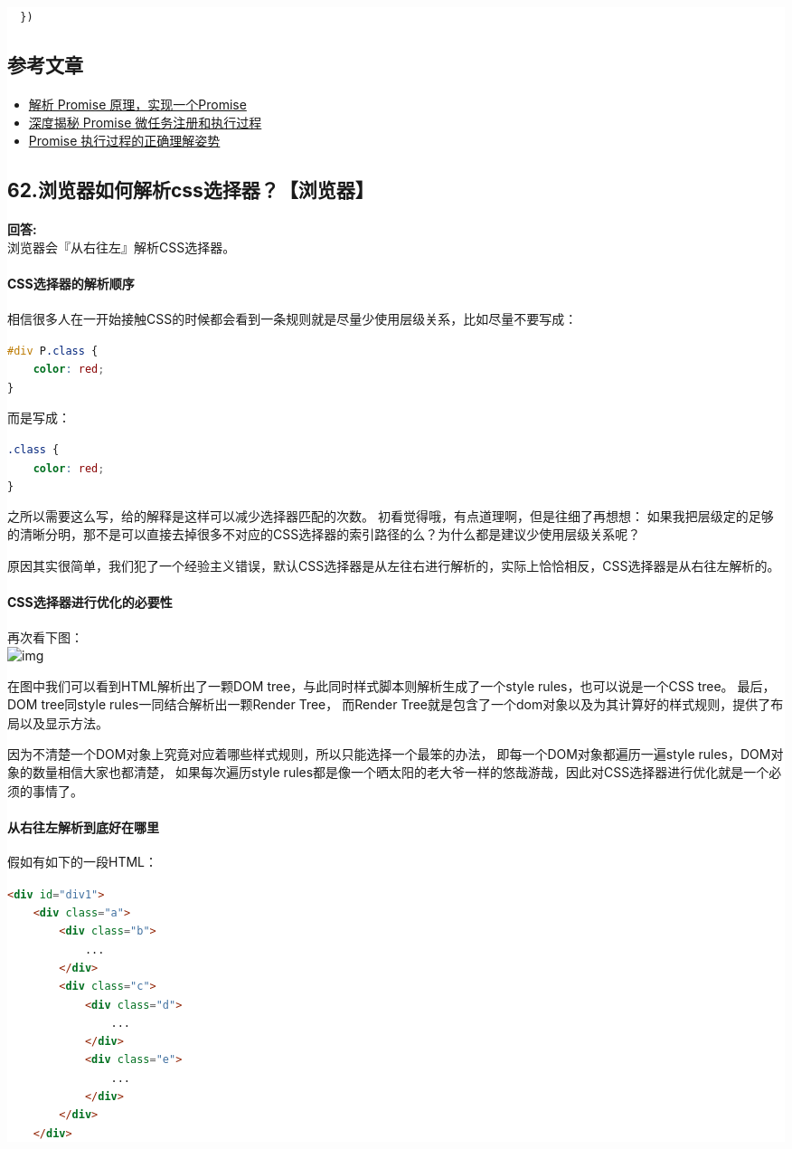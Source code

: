 ```js
  })
```




## 参考文章
- [解析 Promise 原理，实现一个Promise](https://blog.csdn.net/u014775861/article/details/78030508)
- [深度揭秘 Promise 微任务注册和执行过程](https://juejin.im/post/5dc028dcf265da4d4b5fe94f)
- [Promise 执行过程的正确理解姿势](https://juejin.im/post/5dad3405f265da5bb252ff32)

           

## 62.浏览器如何解析css选择器？【浏览器】
**回答:**      
浏览器会『从右往左』解析CSS选择器。

#### CSS选择器的解析顺序
相信很多人在一开始接触CSS的时候都会看到一条规则就是尽量少使用层级关系，比如尽量不要写成：
```css
#div P.class {
    color: red;
}
```

而是写成：
```css
.class {
    color: red;
}
```
之所以需要这么写，给的解释是这样可以减少选择器匹配的次数。
初看觉得哦，有点道理啊，但是往细了再想想：
如果我把层级定的足够的清晰分明，那不是可以直接去掉很多不对应的CSS选择器的索引路径的么？为什么都是建议少使用层级关系呢？

原因其实很简单，我们犯了一个经验主义错误，默认CSS选择器是从左往右进行解析的，实际上恰恰相反，CSS选择器是从右往左解析的。

#### CSS选择器进行优化的必要性

再次看下图：                          
![img](https://img-blog.csdn.net/20160805094241153)

在图中我们可以看到HTML解析出了一颗DOM tree，与此同时样式脚本则解析生成了一个style rules，也可以说是一个CSS tree。
最后，DOM tree同style rules一同结合解析出一颗Render Tree，
而Render Tree就是包含了一个dom对象以及为其计算好的样式规则，提供了布局以及显示方法。

因为不清楚一个DOM对象上究竟对应着哪些样式规则，所以只能选择一个最笨的办法，
即每一个DOM对象都遍历一遍style rules，DOM对象的数量相信大家也都清楚，
如果每次遍历style rules都是像一个晒太阳的老大爷一样的悠哉游哉，因此对CSS选择器进行优化就是一个必须的事情了。

#### 从右往左解析到底好在哪里
假如有如下的一段HTML：
```html
<div id="div1">
    <div class="a">
        <div class="b">
            ...
        </div>
        <div class="c">
            <div class="d">
                ...
            </div>
            <div class="e">
                ...
            </div>
        </div>
    </div>
```